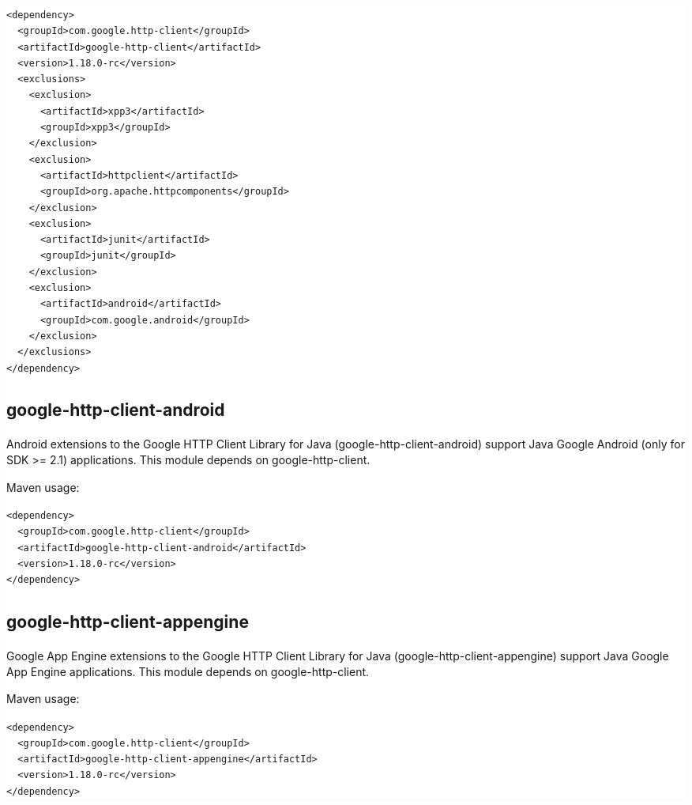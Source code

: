 ```
<dependency>
  <groupId>com.google.http-client</groupId>
  <artifactId>google-http-client</artifactId>
  <version>1.18.0-rc</version>
  <exclusions>
    <exclusion>
      <artifactId>xpp3</artifactId>
      <groupId>xpp3</groupId>
    </exclusion>
    <exclusion>
      <artifactId>httpclient</artifactId>
      <groupId>org.apache.httpcomponents</groupId>
    </exclusion>
    <exclusion>
      <artifactId>junit</artifactId>
      <groupId>junit</groupId>
    </exclusion>
    <exclusion>
      <artifactId>android</artifactId>
      <groupId>com.google.android</groupId>
    </exclusion>
  </exclusions>
</dependency>
```

## google-http-client-android ##

Android extensions to the Google HTTP Client Library for Java (google-http-client-android) support Java Google Android (only for SDK >= 2.1) applications. This module depends on google-http-client.

Maven usage:

```
<dependency>
  <groupId>com.google.http-client</groupId>
  <artifactId>google-http-client-android</artifactId>
  <version>1.18.0-rc</version>
</dependency>
```

## google-http-client-appengine ##

Google App Engine extensions to the Google HTTP Client Library for Java (google-http-client-appengine) support Java Google App Engine applications. This module depends on google-http-client.

Maven usage:

```
<dependency>
  <groupId>com.google.http-client</groupId>
  <artifactId>google-http-client-appengine</artifactId>
  <version>1.18.0-rc</version>
</dependency>
```
